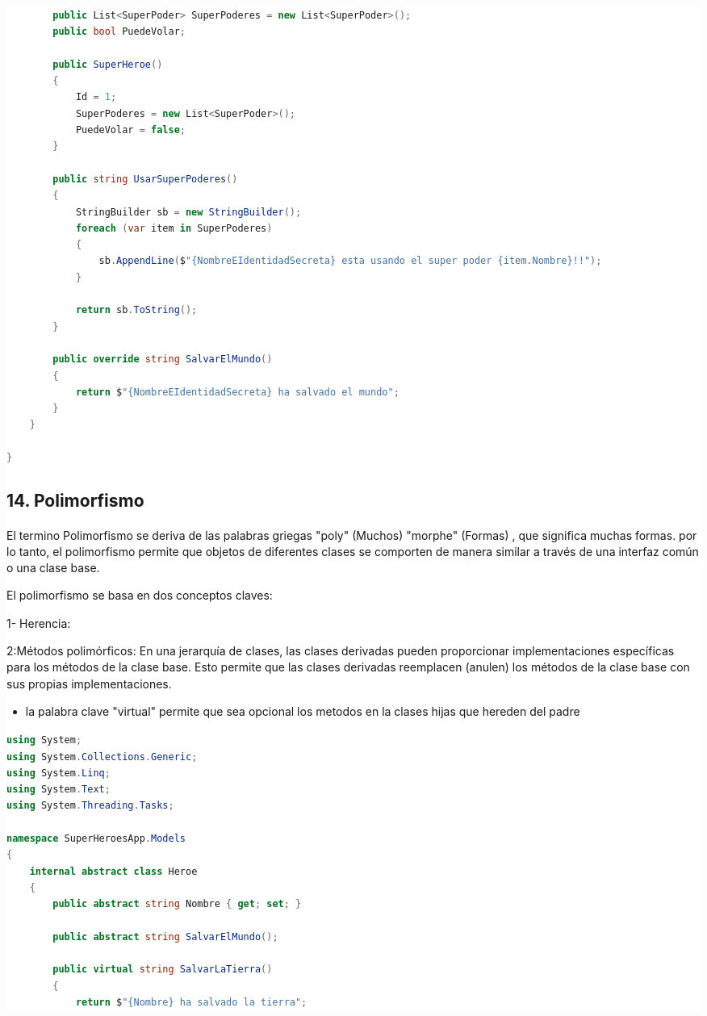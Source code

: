 ~~~csharp
        public List<SuperPoder> SuperPoderes = new List<SuperPoder>();
        public bool PuedeVolar;

        public SuperHeroe()
        {
            Id = 1;
            SuperPoderes = new List<SuperPoder>();
            PuedeVolar = false;
        }

        public string UsarSuperPoderes()
        {
            StringBuilder sb = new StringBuilder();
            foreach (var item in SuperPoderes)
            {
                sb.AppendLine($"{NombreEIdentidadSecreta} esta usando el super poder {item.Nombre}!!");
            }

            return sb.ToString();
        }

        public override string SalvarElMundo()
        {
            return $"{NombreEIdentidadSecreta} ha salvado el mundo";
        }
    }

}
~~~

## 14. Polimorfismo
El termino Polimorfismo se deriva de las palabras griegas "poly" (Muchos) "morphe" (Formas) , que significa muchas formas. por lo tanto, el polimorfismo permite que objetos de diferentes clases se comporten de manera similar a través de una interfaz común o una clase base. 

El polimorfismo se basa en dos conceptos claves:

1- Herencia:

2:Métodos polimórficos: En una jerarquía de clases, las clases derivadas pueden proporcionar implementaciones específicas para los métodos de la clase base. Esto permite que las clases derivadas reemplacen (anulen) los métodos de la clase base con sus propias implementaciones.

* la palabra clave "virtual" permite que sea opcional los metodos en la clases hijas que hereden del padre

~~~csharp
using System;
using System.Collections.Generic;
using System.Linq;
using System.Text;
using System.Threading.Tasks;

namespace SuperHeroesApp.Models
{
    internal abstract class Heroe
    {
        public abstract string Nombre { get; set; }

        public abstract string SalvarElMundo();

        public virtual string SalvarLaTierra()
        {
            return $"{Nombre} ha salvado la tierra";
~~~